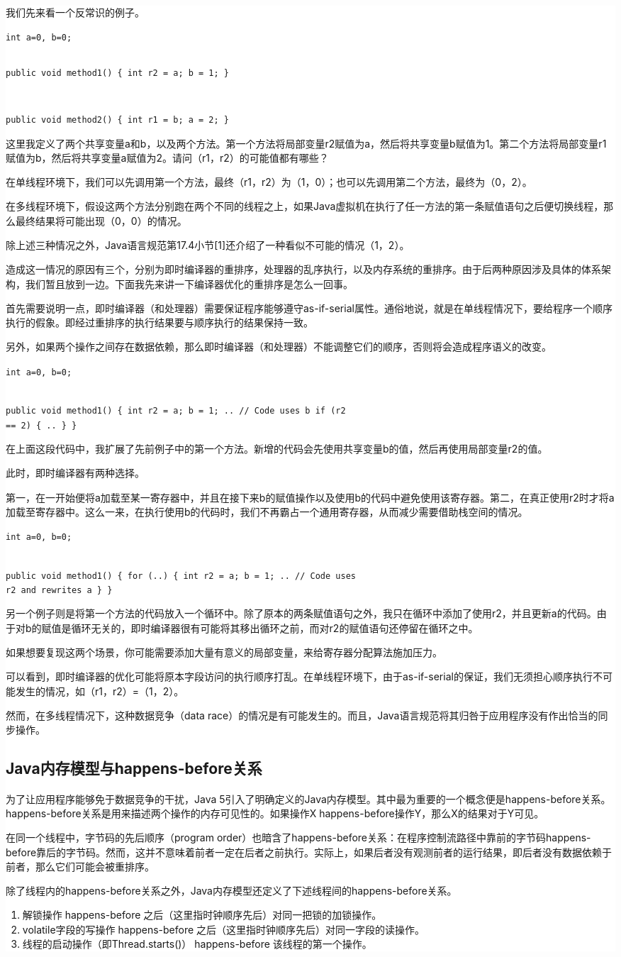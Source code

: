 <audio title="13 _ Java内存模型" src="https://static001.geekbang.org/resource/audio/91/6e/91cd905b330d36bc6ffac2215199126e.mp3" controls="controls"></audio> 
<p>我们先来看一个反常识的例子。</p>
<pre><code>int a=0, b=0;

public void method1() {
  int r2 = a;
  b = 1;
}

public void method2() {
  int r1 = b;
  a = 2;
}
</code></pre>
<p>这里我定义了两个共享变量a和b，以及两个方法。第一个方法将局部变量r2赋值为a，然后将共享变量b赋值为1。第二个方法将局部变量r1赋值为b，然后将共享变量a赋值为2。请问（r1，r2）的可能值都有哪些？</p>
<p>在单线程环境下，我们可以先调用第一个方法，最终（r1，r2）为（1，0）；也可以先调用第二个方法，最终为（0，2）。</p>
<p>在多线程环境下，假设这两个方法分别跑在两个不同的线程之上，如果Java虚拟机在执行了任一方法的第一条赋值语句之后便切换线程，那么最终结果将可能出现（0，0）的情况。</p>
<p>除上述三种情况之外，Java语言规范第17.4小节[1]还介绍了一种看似不可能的情况（1，2）。</p>
<p>造成这一情况的原因有三个，分别为即时编译器的重排序，处理器的乱序执行，以及内存系统的重排序。由于后两种原因涉及具体的体系架构，我们暂且放到一边。下面我先来讲一下编译器优化的重排序是怎么一回事。</p>
<p>首先需要说明一点，即时编译器（和处理器）需要保证程序能够遵守as-if-serial属性。通俗地说，就是在单线程情况下，要给程序一个顺序执行的假象。即经过重排序的执行结果要与顺序执行的结果保持一致。</p>
<p>另外，如果两个操作之间存在数据依赖，那么即时编译器（和处理器）不能调整它们的顺序，否则将会造成程序语义的改变。</p>
<pre><code>int a=0, b=0;

public void method1() {
  int r2 = a;
  b = 1;
  .. // Code uses b
  if (r2 == 2) {
    .. 
  }
}
</code></pre>
<p>在上面这段代码中，我扩展了先前例子中的第一个方法。新增的代码会先使用共享变量b的值，然后再使用局部变量r2的值。</p>
<p>此时，即时编译器有两种选择。</p>
<p>第一，在一开始便将a加载至某一寄存器中，并且在接下来b的赋值操作以及使用b的代码中避免使用该寄存器。第二，在真正使用r2时才将a加载至寄存器中。这么一来，在执行使用b的代码时，我们不再霸占一个通用寄存器，从而减少需要借助栈空间的情况。</p>
<pre><code>int a=0, b=0;

public void method1() {
  for (..) {
    int r2 = a;
    b = 1;
    .. // Code uses r2 and rewrites a
  }
}
</code></pre>
<p>另一个例子则是将第一个方法的代码放入一个循环中。除了原本的两条赋值语句之外，我只在循环中添加了使用r2，并且更新a的代码。由于对b的赋值是循环无关的，即时编译器很有可能将其移出循环之前，而对r2的赋值语句还停留在循环之中。</p>
<p>如果想要复现这两个场景，你可能需要添加大量有意义的局部变量，来给寄存器分配算法施加压力。</p>
<p>可以看到，即时编译器的优化可能将原本字段访问的执行顺序打乱。在单线程环境下，由于as-if-serial的保证，我们无须担心顺序执行不可能发生的情况，如（r1，r2）=（1，2）。</p>
<p>然而，在多线程情况下，这种数据竞争（data race）的情况是有可能发生的。而且，Java语言规范将其归咎于应用程序没有作出恰当的同步操作。</p>
<h2>Java内存模型与happens-before关系</h2>
<p>为了让应用程序能够免于数据竞争的干扰，Java 5引入了明确定义的Java内存模型。其中最为重要的一个概念便是happens-before关系。happens-before关系是用来描述两个操作的内存可见性的。如果操作X happens-before操作Y，那么X的结果对于Y可见。</p>
<p>在同一个线程中，字节码的先后顺序（program order）也暗含了happens-before关系：在程序控制流路径中靠前的字节码happens-before靠后的字节码。然而，这并不意味着前者一定在后者之前执行。实际上，如果后者没有观测前者的运行结果，即后者没有数据依赖于前者，那么它们可能会被重排序。</p>
<p>除了线程内的happens-before关系之外，Java内存模型还定义了下述线程间的happens-before关系。</p>
<ol>
<li>解锁操作 happens-before 之后（这里指时钟顺序先后）对同一把锁的加锁操作。</li>
<li>volatile字段的写操作 happens-before 之后（这里指时钟顺序先后）对同一字段的读操作。</li>
<li>线程的启动操作（即Thread.starts()） happens-before 该线程的第一个操作。</li>
